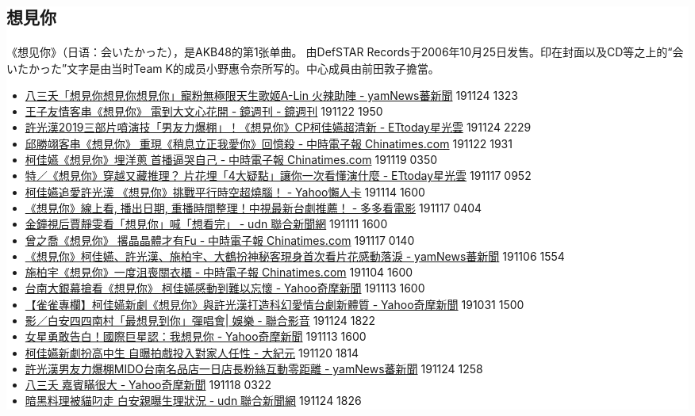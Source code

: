 ## 想見你

《想见你》（日语：会いたかった），是AKB48的第1张单曲。 由DefSTAR Records于2006年10月25日发售。印在封面以及CD等之上的“会いたかった”文字是由当时Team K的成员小野惠令奈所写的。中心成員由前田敦子擔當。
- [八三夭「想見你想見你想見你」寵粉無極限天生歌姬A-Lin 火辣助陣 - yamNews蕃新聞](https://n.yam.com/Article/20191124275453 "八三夭「想見你想見你想見你」寵粉無極限天生歌姬A-Lin 火辣助陣 - yamNews蕃新聞") 191124 1323
- [王子友情客串《想見你》 電到大文心花開 - 鏡週刊 - 鏡週刊](https://www.mirrormedia.mg/story/20191122ent029 "王子友情客串《想見你》 電到大文心花開 - 鏡週刊 - 鏡週刊") 191122 1950
- [許光漢2019三部片噴演技「男友力爆棚」！《想見你》CP柯佳嬿超清新 - ETtoday星光雲](https://star.ettoday.net/news/1587204 "許光漢2019三部片噴演技「男友力爆棚」！《想見你》CP柯佳嬿超清新 - ETtoday星光雲") 191124 2229
- [邱勝翊客串《想見你》 重現《稍息立正我愛你》回憶殺 - 中時電子報 Chinatimes.com](https://www.chinatimes.com/realtimenews/20191122004008-260404 "邱勝翊客串《想見你》 重現《稍息立正我愛你》回憶殺 - 中時電子報 Chinatimes.com") 191122 1931
- [柯佳嬿《想見你》埋洋蔥 首播逼哭自己 - 中時電子報 Chinatimes.com](https://www.chinatimes.com/newspapers/20191119000802-260112 "柯佳嬿《想見你》埋洋蔥 首播逼哭自己 - 中時電子報 Chinatimes.com") 191119 0350
- [特／《想見你》穿越又藏推理？ 片花埋「4大疑點」讓你一次看懂演什麼 - ETtoday星光雲](https://star.ettoday.net/news/1581699 "特／《想見你》穿越又藏推理？ 片花埋「4大疑點」讓你一次看懂演什麼 - ETtoday星光雲") 191117 0952
- [柯佳嬿追愛許光漢 《想見你》挑戰平行時空超燒腦！ - Yahoo懶人卡](https://tw.youcard.yahoo.com/cardstack/26fe95e0-06fe-11ea-8e8a-1b06c6db1f79/%E6%9F%AF%E4%BD%B3%E5%AC%BF%E8%BF%BD%E6%84%9B%E8%A8%B1%E5%85%89%E6%BC%A2%20%E3%80%8A%E6%83%B3%E8%A6%8B%E4%BD%A0%E3%80%8B%E6%8C%91%E6%88%B0%E5%B9%B3%E8%A1%8C%E6%99%82%E7%A9%BA%E8%B6%85%E7%87%92%E8%85%A6%EF%BC%81 "柯佳嬿追愛許光漢 《想見你》挑戰平行時空超燒腦！ - Yahoo懶人卡") 191114 1600
- [《想見你》線上看, 播出日期, 重播時間整理！中視最新台劇推薦！ - 多多看電影](https://ddm.com.tw/blog/post/someday-or-one-day-online "《想見你》線上看, 播出日期, 重播時間整理！中視最新台劇推薦！ - 多多看電影") 191117 0404
- [金鐘視后賈靜雯看「想見你」喊「想看完」 - udn 聯合新聞網](https://stars.udn.com/star/story/10091/4158414 "金鐘視后賈靜雯看「想見你」喊「想看完」 - udn 聯合新聞網") 191111 1600
- [曾之喬《想見你》 撂晶晶體才有Fu - 中時電子報 Chinatimes.com](https://www.chinatimes.com/newspapers/20191117000732-260102 "曾之喬《想見你》 撂晶晶體才有Fu - 中時電子報 Chinatimes.com") 191117 0140
- [《想見你》柯佳嬿、許光漢、施柏宇、大鶴扮神秘客現身首次看片花感動落淚 - yamNews蕃新聞](http://n.yam.com/Article/20191106399769 "《想見你》柯佳嬿、許光漢、施柏宇、大鶴扮神秘客現身首次看片花感動落淚 - yamNews蕃新聞") 191106 1554
- [施柏宇《想見你》一度沮喪關衣櫃 - 中時電子報 Chinatimes.com](https://www.chinatimes.com/newspapers/20191104000648-260112 "施柏宇《想見你》一度沮喪關衣櫃 - 中時電子報 Chinatimes.com") 191104 1600
- [台南大銀幕搶看《想見你》 柯佳嬿感動到難以忘懷 - Yahoo奇摩新聞](https://tw.news.yahoo.com/%E5%8F%B0%E5%8D%97%E5%A4%A7%E9%8A%80%E5%B9%95%E6%90%B6%E7%9C%8B-%E6%83%B3%E8%A6%8B%E4%BD%A0-%E6%9F%AF%E4%BD%B3%E5%AC%BF%E6%84%9F%E5%8B%95%E5%88%B0%E9%9B%A3%E4%BB%A5%E5%BF%98%E6%87%B7-001257661.html "台南大銀幕搶看《想見你》 柯佳嬿感動到難以忘懷 - Yahoo奇摩新聞") 191113 1600
- [【雀雀專欄】柯佳嬿新劇《想見你》與許光漢打造科幻愛情台劇新體質 - Yahoo奇摩新聞](https://tw.news.yahoo.com/%E9%9B%80%E9%9B%80%E5%B0%88%E6%AC%84%E6%9F%AF%E4%BD%B3%E5%AC%BF%E6%96%B0%E5%8A%87%E6%83%B3%E8%A6%8B%E4%BD%A0%E8%88%87%E8%A8%B1%E5%85%89%E6%BC%A2%E6%89%93%E9%80%A0%E7%A7%91%E5%B9%BB%E6%84%9B%E6%83%85%E5%8F%B0%E5%8A%87%E6%96%B0%E9%AB%94%E8%B3%AA-064838009.html "【雀雀專欄】柯佳嬿新劇《想見你》與許光漢打造科幻愛情台劇新體質 - Yahoo奇摩新聞") 191031 1500
- [影／白安四四南村「最想見到你」彈唱會| 娛樂 - 聯合影音](https://video.udn.com/news/1161641 "影／白安四四南村「最想見到你」彈唱會| 娛樂 - 聯合影音") 191124 1822
- [女星勇敢告白！國際巨星認：我想見你 - Yahoo奇摩新聞](https://tw.news.yahoo.com/%E5%A5%B3%E6%98%9F%E5%8B%87%E6%95%A2%E5%91%8A%E7%99%BD-%E5%9C%8B%E9%9A%9B%E5%B7%A8%E6%98%9F%E8%AA%8D-%E6%88%91%E6%83%B3%E8%A6%8B%E4%BD%A0-130003570.html "女星勇敢告白！國際巨星認：我想見你 - Yahoo奇摩新聞") 191113 1600
- [柯佳嬿新劇扮高中生 自曝拍戲投入對家人任性 - 大紀元](http://www.epochtimes.com/b5/19/11/20/n11668509.htm "柯佳嬿新劇扮高中生 自曝拍戲投入對家人任性 - 大紀元") 191120 1814
- [許光漢男友力爆棚MIDO台南名品店一日店長粉絲互動零距離 - yamNews蕃新聞](https://n.yam.com/Article/20191124890531 "許光漢男友力爆棚MIDO台南名品店一日店長粉絲互動零距離 - yamNews蕃新聞") 191124 1258
- [八三夭 嘉賓瞞很大 - Yahoo奇摩新聞](https://tw.news.yahoo.com/%E5%85%AB%E4%B8%89%E5%A4%AD-%E5%98%89%E8%B3%93%E7%9E%9E%E5%BE%88%E5%A4%A7-192251711.html "八三夭 嘉賓瞞很大 - Yahoo奇摩新聞") 191118 0322
- [暗黑料理被貓叼走 白安親曝生理狀況 - udn 聯合新聞網](https://stars.udn.com/star/story/10092/4184983 "暗黑料理被貓叼走 白安親曝生理狀況 - udn 聯合新聞網") 191124 1826
